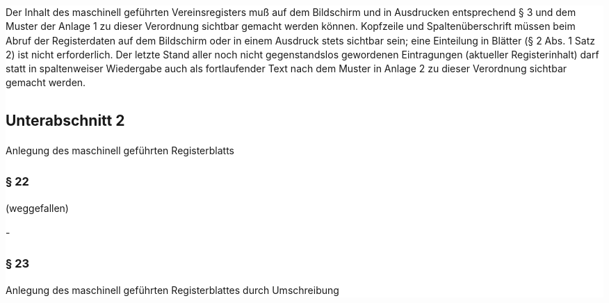 <div>

<div class="jnhtml">

<div>

<div class="jurAbsatz">

Der Inhalt des maschinell geführten Vereinsregisters muß auf dem
Bildschirm und in Ausdrucken entsprechend § 3 und dem Muster der Anlage
1 zu dieser Verordnung sichtbar gemacht werden können. Kopfzeile und
Spaltenüberschrift müssen beim Abruf der Registerdaten auf dem
Bildschirm oder in einem Ausdruck stets sichtbar sein; eine Einteilung
in Blätter (§ 2 Abs. 1 Satz 2) ist nicht erforderlich. Der letzte Stand
aller noch nicht gegenstandslos gewordenen Eintragungen (aktueller
Registerinhalt) darf statt in spaltenweiser Wiedergabe auch als
fortlaufender Text nach dem Muster in Anlage 2 zu dieser Verordnung
sichtbar gemacht werden.

</div>

</div>

</div>

</div>

<span id="BJNR014710999BJNG002700308.html"></span>

## Unterabschnitt 2  
Anlegung des maschinell geführten Registerblatts

<span id="BJNR014710999BJNE002701310.html"></span>

### § 22  
(weggefallen)

<div>

<div class="jnhtml">

<div>

<div class="jurAbsatz">

\-

</div>

</div>

</div>

</div>

<span id="BJNR014710999BJNE002801310.html"></span>

### § 23  
Anlegung des maschinell geführten Registerblattes durch Umschreibung

